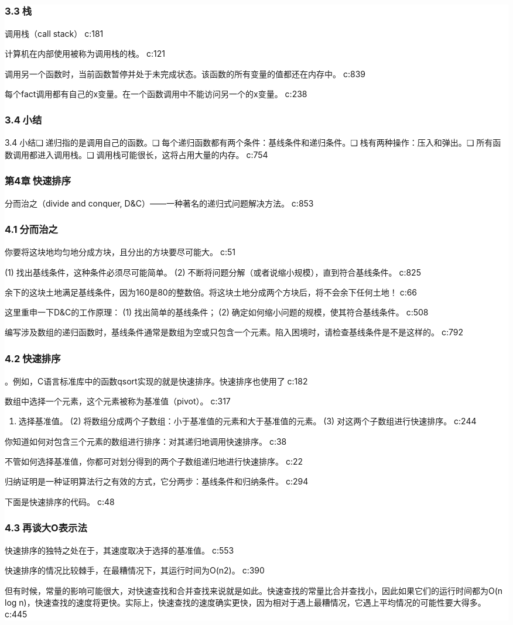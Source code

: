 ### 3.3 栈

调用栈（call stack） c:181

计算机在内部使用被称为调用栈的栈。 c:121

调用另一个函数时，当前函数暂停并处于未完成状态。该函数的所有变量的值都还在内存中。 c:839

每个fact调用都有自己的x变量。在一个函数调用中不能访问另一个的x变量。 c:238

### 3.4 小结

3.4 小结❑ 递归指的是调用自己的函数。❑ 每个递归函数都有两个条件：基线条件和递归条件。❑ 栈有两种操作：压入和弹出。❑ 所有函数调用都进入调用栈。❑ 调用栈可能很长，这将占用大量的内存。 c:754

### 第4章 快速排序

分而治之（divide and conquer, D&C）——一种著名的递归式问题解决方法。 c:853

### 4.1 分而治之

你要将这块地均匀地分成方块，且分出的方块要尽可能大。 c:51

(1) 找出基线条件，这种条件必须尽可能简单。
(2) 不断将问题分解（或者说缩小规模），直到符合基线条件。 c:825

余下的这块土地满足基线条件，因为160是80的整数倍。将这块土地分成两个方块后，将不会余下任何土地！ c:66

这里重申一下D&C的工作原理：
(1) 找出简单的基线条件；
(2) 确定如何缩小问题的规模，使其符合基线条件。 c:508

编写涉及数组的递归函数时，基线条件通常是数组为空或只包含一个元素。陷入困境时，请检查基线条件是不是这样的。 c:792

### 4.2 快速排序

。例如，C语言标准库中的函数qsort实现的就是快速排序。快速排序也使用了 c:182

数组中选择一个元素，这个元素被称为基准值（pivot）。 c:317

1) 选择基准值。
(2) 将数组分成两个子数组：小于基准值的元素和大于基准值的元素。
(3) 对这两个子数组进行快速排序。 c:244

你知道如何对包含三个元素的数组进行排序：对其递归地调用快速排序。 c:38

不管如何选择基准值，你都可对划分得到的两个子数组递归地进行快速排序。 c:22

归纳证明是一种证明算法行之有效的方式，它分两步：基线条件和归纳条件。 c:294

下面是快速排序的代码。 c:48

### 4.3 再谈大O表示法

快速排序的独特之处在于，其速度取决于选择的基准值。 c:553

快速排序的情况比较棘手，在最糟情况下，其运行时间为O(n2)。 c:390

但有时候，常量的影响可能很大，对快速查找和合并查找来说就是如此。快速查找的常量比合并查找小，因此如果它们的运行时间都为O(n log n)，快速查找的速度将更快。实际上，快速查找的速度确实更快，因为相对于遇上最糟情况，它遇上平均情况的可能性要大得多。 c:445
